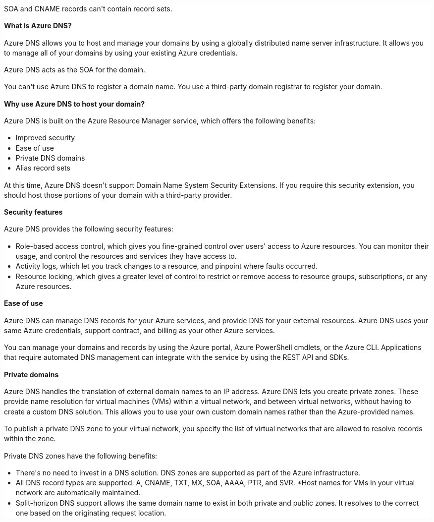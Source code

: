 SOA and CNAME records can't contain record sets.


**What is Azure DNS?**

Azure DNS allows you to host and manage your domains by using a globally distributed name server infrastructure. It allows you to manage all of your domains by using your existing Azure credentials.

Azure DNS acts as the SOA for the domain.

You can't use Azure DNS to register a domain name. You use a third-party domain registrar to register your domain.


**Why use Azure DNS to host your domain?**

Azure DNS is built on the Azure Resource Manager service, which offers the following benefits:
* Improved security
* Ease of use
* Private DNS domains
* Alias record sets

At this time, Azure DNS doesn't support Domain Name System Security Extensions. If you require this security extension, you should host those portions of your domain with a third-party provider.


**Security features**

Azure DNS provides the following security features:
* Role-based access control, which gives you fine-grained control over users' access to Azure resources. You can monitor their usage, and control the resources and services they have access to.
* Activity logs, which let you track changes to a resource, and pinpoint where faults occurred.
* Resource locking, which gives a greater level of control to restrict or remove access to resource groups, subscriptions, or any Azure resources.


**Ease of use**

Azure DNS can manage DNS records for your Azure services, and provide DNS for your external resources. Azure DNS uses your same Azure credentials, support contract, and billing as your other Azure services.

You can manage your domains and records by using the Azure portal, Azure PowerShell cmdlets, or the Azure CLI. Applications that require automated DNS management can integrate with the service by using the REST API and SDKs.


**Private domains**

Azure DNS handles the translation of external domain names to an IP address. Azure DNS lets you create private zones. These provide name resolution for virtual machines (VMs) within a virtual network, and between virtual networks, without having to create a custom DNS solution. This allows you to use your own custom domain names rather than the Azure-provided names.

To publish a private DNS zone to your virtual network, you specify the list of virtual networks that are allowed to resolve records within the zone.

Private DNS zones have the following benefits:
* There's no need to invest in a DNS solution. DNS zones are supported as part of the Azure infrastructure.
* All DNS record types are supported: A, CNAME, TXT, MX, SOA, AAAA, PTR, and SVR.
*Host names for VMs in your virtual network are automatically maintained.
* Split-horizon DNS support allows the same domain name to exist in both private and public zones. It resolves to the correct one based on the originating request location.
